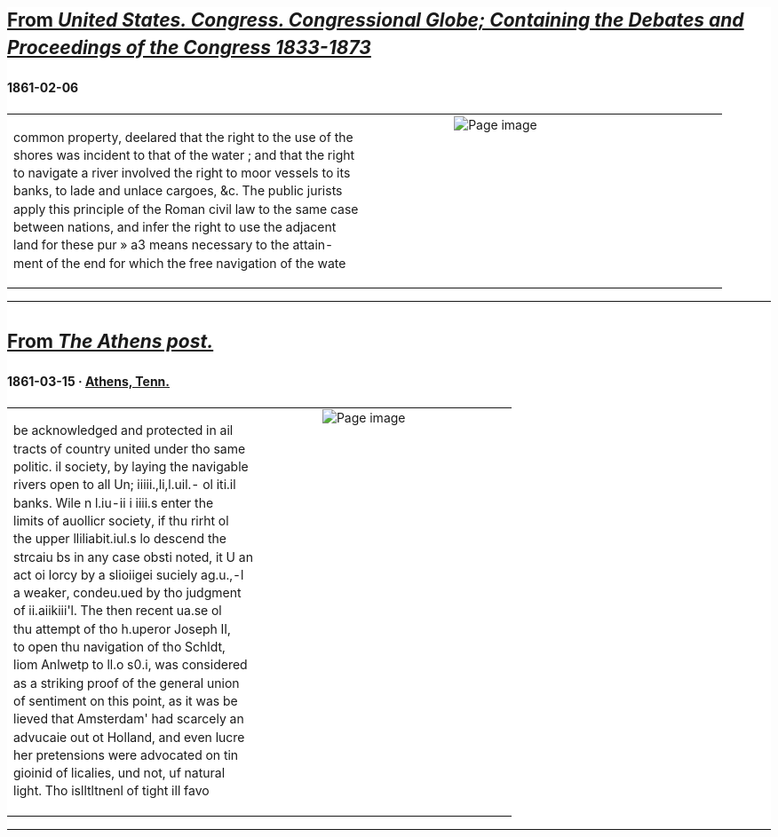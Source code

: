 
## [From _United States. Congress. Congressional Globe; Containing the Debates and Proceedings of the Congress 1833-1873_](https://archive.org/details/sim_united-states-congress-congressional-globe_1861-02-06_47/page/n13/mode/1up?view=theater)

#### 1861-02-06

<table style="width: 100%;"><tr><td style="width: 50%">

  
common property, deelared that the right to the use of the  
shores was incident to that of the water ; and that the right  
to navigate a river involved the right to moor vessels to its  
banks, to lade and unlace cargoes, &amp;c. The public jurists  
apply this principle of the Roman civil law to the same case  
between nations, and infer the right to use the adjacent  
land for these pur » a3 means necessary to the attain-  
ment of the end for which the free navigation of the wate
</td><td style="width: 50%; max-height: 75%; margin: auto; display: block;">
<img alt="Page image" src="https://iiif.archive.org/image/iiif/2/sim_united-states-congress-congressional-globe_1861-02-06_47%2Fsim_united-states-congress-congressional-globe_1861-02-06_47_jp2.zip%2Fsim_united-states-congress-congressional-globe_1861-02-06_47_jp2%2Fsim_united-states-congress-congressional-globe_1861-02-06_47_0013.jp2/pct:40.21956087824351,70.9955016624291,25.099800399201598,5.652258947780168/600,/0/default.jpg"/>
</td>
</tr></table>

---

## [From _The Athens post._](https://www.loc.gov/resource/sn84024443/1861-03-15/ed-1/?sp=1)

#### 1861-03-15 &middot; [Athens, Tenn.](http://dbpedia.org/resource/Athens%2C_Tennessee)

<table style="width: 100%;"><tr><td style="width: 50%">

  
be acknowledged and protected in ail  
tracts of country united under tho same  
politic. il society, by laying the navigable  
rivers open to all Un; iiiii.,li,l.uil.- ol iti.il  
banks. Wile n l.iu-ii i iiii.s enter the  
limits of auollicr society, if thu rirht ol  
the upper lliliabit.iul.s lo descend the  
strcaiu bs in any case obsti noted, it U an  
act oi lorcy by a slioiigei suciely ag.u.,-l  
a weaker, condeu.ued by tho judgment  
of ii.aiikiii&#x27;l. The then recent ua.se ol  
thu attempt of tho h.uperor Joseph II,  
to open thu navigation of tho Schldt,  
liom Anlwetp to ll.o s0.i, was considered  
as a striking proof of the general union  
of sentiment on this point, as it was be­  
lieved that Amsterdam&#x27; had scarcely an  
advucaie out ot Holland, and even lucre  
her pretensions were advocated on tin  
gioinid of licalies, und not, uf natural  
light. Tho islltltnenl of tight ill favo
</td><td style="width: 50%; max-height: 75%; margin: auto; display: block;">
<img alt="Page image" src="https://tile.loc.gov/image-services/iiif/service:ndnp:tu:batch_tu_monroe_ver01:data:sn84024443:00280779234:1861031501:0030/pct:29.77539256609024,80.68815449476404,12.025442258000398,11.627906976744185/!600,600/0/default.jpg"/>
</td>
</tr></table>

---